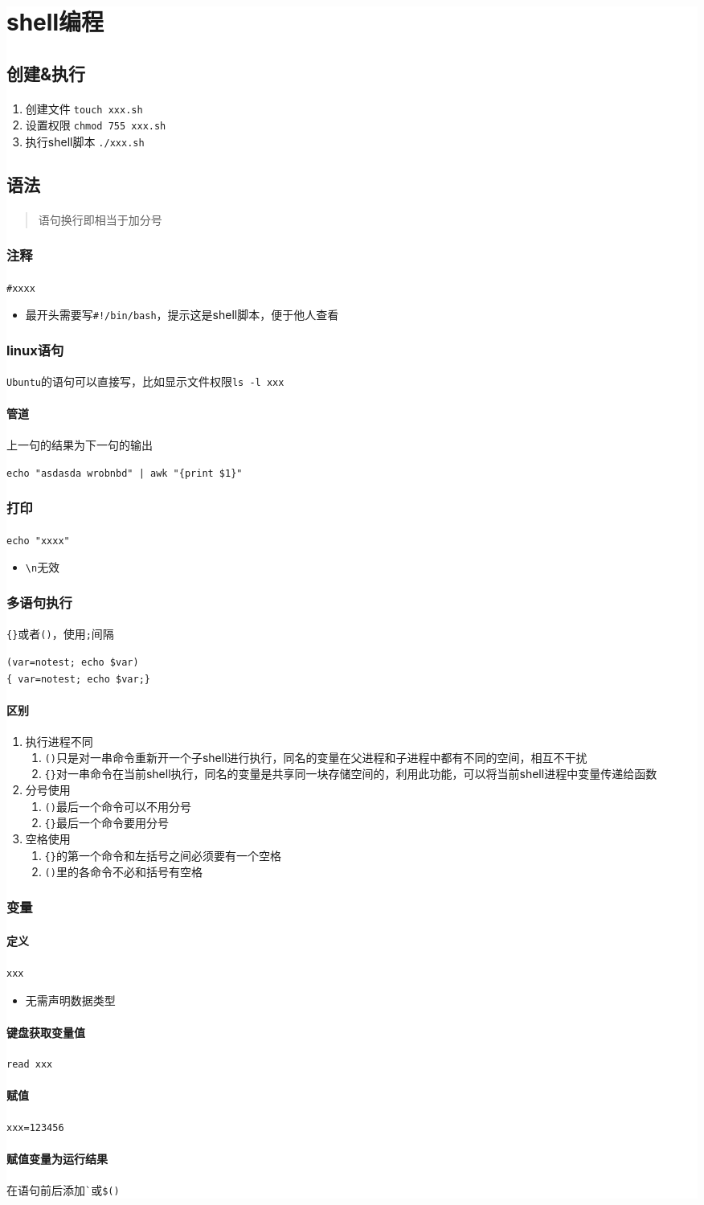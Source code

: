 # shell编程
## 创建&执行
1. 创建文件
`touch xxx.sh`
2. 设置权限
`chmod 755 xxx.sh`
3. 执行shell脚本
`./xxx.sh`
## 语法
> 语句换行即相当于加分号
### 注释
`#xxxx`
- 最开头需要写`#!/bin/bash`，提示这是shell脚本，便于他人查看
### linux语句
`Ubuntu`的语句可以直接写，比如显示文件权限`ls -l xxx`
#### 管道
上一句的结果为下一句的输出
```shell
echo "asdasda wrobnbd" | awk "{print $1}"
```
### 打印
```shell
echo "xxxx"
```
- `\n`无效
### 多语句执行
`{}`或者`()`，使用`;`间隔
```shell
(var=notest; echo $var)
{ var=notest; echo $var;}
```
#### 区别
1. 执行进程不同
	1. `()`只是对一串命令重新开一个子shell进行执行，同名的变量在父进程和子进程中都有不同的空间，相互不干扰
	2. `{}`对一串命令在当前shell执行，同名的变量是共享同一块存储空间的，利用此功能，可以将当前shell进程中变量传递给函数
2. 分号使用
	1. `()`最后一个命令可以不用分号  
	2. `{}`最后一个命令要用分号
3. 空格使用
	1. `{}`的第一个命令和左括号之间必须要有一个空格  
	2. `()`里的各命令不必和括号有空格
### 变量
#### 定义
`xxx`
- 无需声明数据类型
#### 键盘获取变量值
```shell
read xxx
```
#### 赋值
```shell
xxx=123456
```
#### 赋值变量为运行结果
在语句前后添加<code>`</code>或<code>$()</code>
```shell
```